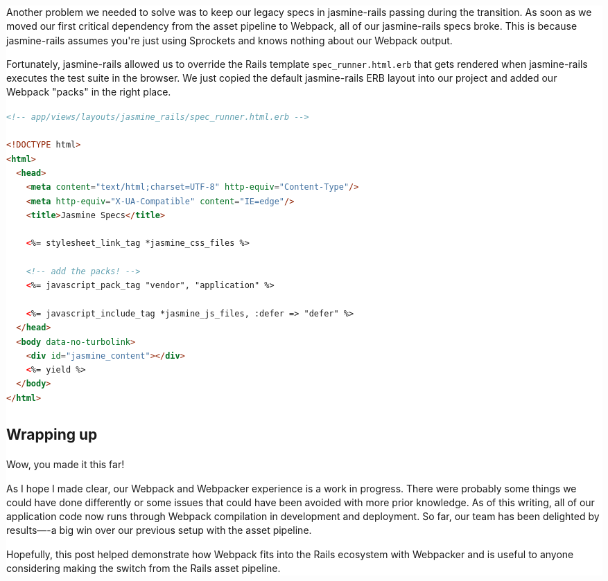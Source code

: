 Another problem we needed to solve was to keep our legacy specs in jasmine-rails passing during the transition. As soon as we moved our first critical dependency from the asset pipeline to Webpack, all of our jasmine-rails specs broke. This is because jasmine-rails assumes you're just using Sprockets and knows nothing about our Webpack output.

Fortunately, jasmine-rails allowed us to override the Rails template `spec_runner.html.erb` that gets rendered when jasmine-rails executes the test suite in the browser. We just copied the default jasmine-rails ERB layout into our project and added our Webpack "packs" in the right place.

```html
<!-- app/views/layouts/jasmine_rails/spec_runner.html.erb -->

<!DOCTYPE html>
<html>
  <head>
    <meta content="text/html;charset=UTF-8" http-equiv="Content-Type"/>
    <meta http-equiv="X-UA-Compatible" content="IE=edge"/>
    <title>Jasmine Specs</title>

    <%= stylesheet_link_tag *jasmine_css_files %>
    
    <!-- add the packs! -->
    <%= javascript_pack_tag "vendor", "application" %>
    
    <%= javascript_include_tag *jasmine_js_files, :defer => "defer" %>
  </head>
  <body data-no-turbolink>
    <div id="jasmine_content"></div>
    <%= yield %>
  </body>
</html>
```
## Wrapping up

Wow, you made it this far! 

As I hope I made clear, our Webpack and Webpacker experience is a work in progress. There were probably some things we could have done differently or some issues that could have been avoided with more prior knowledge. As of this writing, all of our application code now runs through Webpack compilation in development and deployment. So far, our team has been delighted by results—-a big win over our previous setup with the asset pipeline. 

Hopefully, this post helped demonstrate how Webpack fits into the Rails ecosystem with Webpacker and is useful to anyone considering making the switch from the Rails asset pipeline.